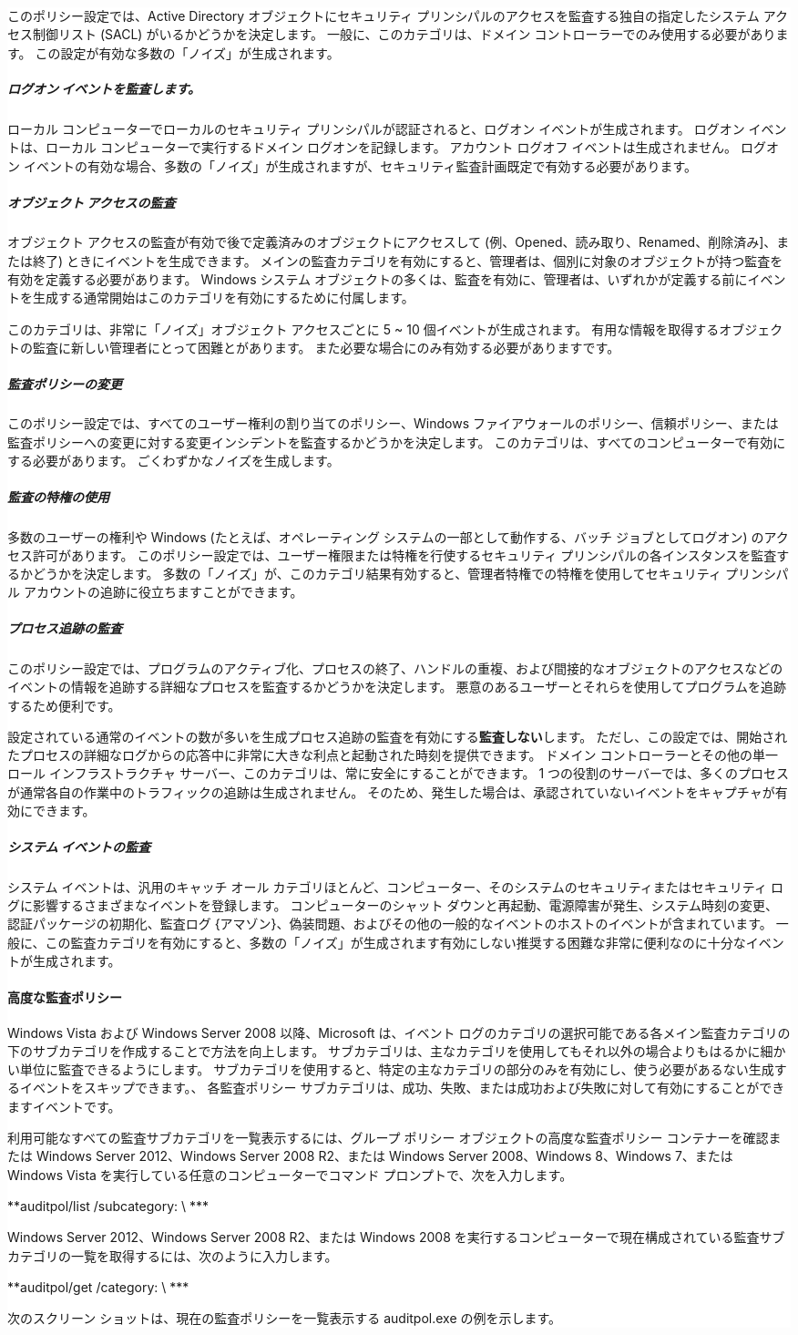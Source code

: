 このポリシー設定では、Active Directory オブジェクトにセキュリティ プリンシパルのアクセスを監査する独自の指定したシステム アクセス制御リスト (SACL) がいるかどうかを決定します。 一般に、このカテゴリは、ドメイン コントローラーでのみ使用する必要があります。 この設定が有効な多数の「ノイズ」が生成されます。  
  
##### <a name="audit-logon-events"></a>ログオン イベントを監査します。  
ローカル コンピューターでローカルのセキュリティ プリンシパルが認証されると、ログオン イベントが生成されます。 ログオン イベントは、ローカル コンピューターで実行するドメイン ログオンを記録します。 アカウント ログオフ イベントは生成されません。 ログオン イベントの有効な場合、多数の「ノイズ」が生成されますが、セキュリティ監査計画既定で有効する必要があります。  
  
##### <a name="audit-object-access"></a>オブジェクト アクセスの監査  
オブジェクト アクセスの監査が有効で後で定義済みのオブジェクトにアクセスして (例、Opened、読み取り、Renamed、削除済み]、または終了) ときにイベントを生成できます。 メインの監査カテゴリを有効にすると、管理者は、個別に対象のオブジェクトが持つ監査を有効を定義する必要があります。 Windows システム オブジェクトの多くは、監査を有効に、管理者は、いずれかが定義する前にイベントを生成する通常開始はこのカテゴリを有効にするために付属します。  
  
このカテゴリは、非常に「ノイズ」オブジェクト アクセスごとに 5 ~ 10 個イベントが生成されます。 有用な情報を取得するオブジェクトの監査に新しい管理者にとって困難とがあります。 また必要な場合にのみ有効する必要がありますです。  
  
##### <a name="auditing-policy-change"></a>監査ポリシーの変更  
このポリシー設定では、すべてのユーザー権利の割り当てのポリシー、Windows ファイアウォールのポリシー、信頼ポリシー、または監査ポリシーへの変更に対する変更インシデントを監査するかどうかを決定します。 このカテゴリは、すべてのコンピューターで有効にする必要があります。 ごくわずかなノイズを生成します。  
  
##### <a name="audit-privilege-use"></a>監査の特権の使用  

多数のユーザーの権利や Windows (たとえば、オペレーティング システムの一部として動作する、バッチ ジョブとしてログオン) のアクセス許可があります。 このポリシー設定では、ユーザー権限または特権を行使するセキュリティ プリンシパルの各インスタンスを監査するかどうかを決定します。 多数の「ノイズ」が、このカテゴリ結果有効すると、管理者特権での特権を使用してセキュリティ プリンシパル アカウントの追跡に役立ちますことができます。  
  
##### <a name="audit-process-tracking"></a>プロセス追跡の監査  
このポリシー設定では、プログラムのアクティブ化、プロセスの終了、ハンドルの重複、および間接的なオブジェクトのアクセスなどのイベントの情報を追跡する詳細なプロセスを監査するかどうかを決定します。 悪意のあるユーザーとそれらを使用してプログラムを追跡するため便利です。  
  
設定されている通常のイベントの数が多いを生成プロセス追跡の監査を有効にする**監査しない**します。 ただし、この設定では、開始されたプロセスの詳細なログからの応答中に非常に大きな利点と起動された時刻を提供できます。 ドメイン コントローラーとその他の単一ロール インフラストラクチャ サーバー、このカテゴリは、常に安全にすることができます。 1 つの役割のサーバーでは、多くのプロセスが通常各自の作業中のトラフィックの追跡は生成されません。 そのため、発生した場合は、承認されていないイベントをキャプチャが有効にできます。  
  
##### <a name="system-events-audit"></a>システム イベントの監査  

システム イベントは、汎用のキャッチ オール カテゴリほとんど、コンピューター、そのシステムのセキュリティまたはセキュリティ ログに影響するさまざまなイベントを登録します。 コンピューターのシャット ダウンと再起動、電源障害が発生、システム時刻の変更、認証パッケージの初期化、監査ログ {アマゾン}、偽装問題、およびその他の一般的なイベントのホストのイベントが含まれています。 一般に、この監査カテゴリを有効にすると、多数の「ノイズ」が生成されます有効にしない推奨する困難な非常に便利なのに十分なイベントが生成されます。  
  
#### <a name="advanced-audit-policies"></a>高度な監査ポリシー  
Windows Vista および Windows Server 2008 以降、Microsoft は、イベント ログのカテゴリの選択可能である各メイン監査カテゴリの下のサブカテゴリを作成することで方法を向上します。 サブカテゴリは、主なカテゴリを使用してもそれ以外の場合よりもはるかに細かい単位に監査できるようにします。 サブカテゴリを使用すると、特定の主なカテゴリの部分のみを有効にし、使う必要があるない生成するイベントをスキップできます。、 各監査ポリシー サブカテゴリは、成功、失敗、または成功および失敗に対して有効にすることができますイベントです。  
  
利用可能なすべての監査サブカテゴリを一覧表示するには、グループ ポリシー オブジェクトの高度な監査ポリシー コンテナーを確認または Windows Server 2012、Windows Server 2008 R2、または Windows Server 2008、Windows 8、Windows 7、または Windows Vista を実行している任意のコンピューターでコマンド プロンプトで、次を入力します。  
  
**auditpol/list /subcategory: \ ***  
  
Windows Server 2012、Windows Server 2008 R2、または Windows 2008 を実行するコンピューターで現在構成されている監査サブカテゴリの一覧を取得するには、次のように入力します。  
  
**auditpol/get /category: \ ***  
  
次のスクリーン ショットは、現在の監査ポリシーを一覧表示する auditpol.exe の例を示します。  
  